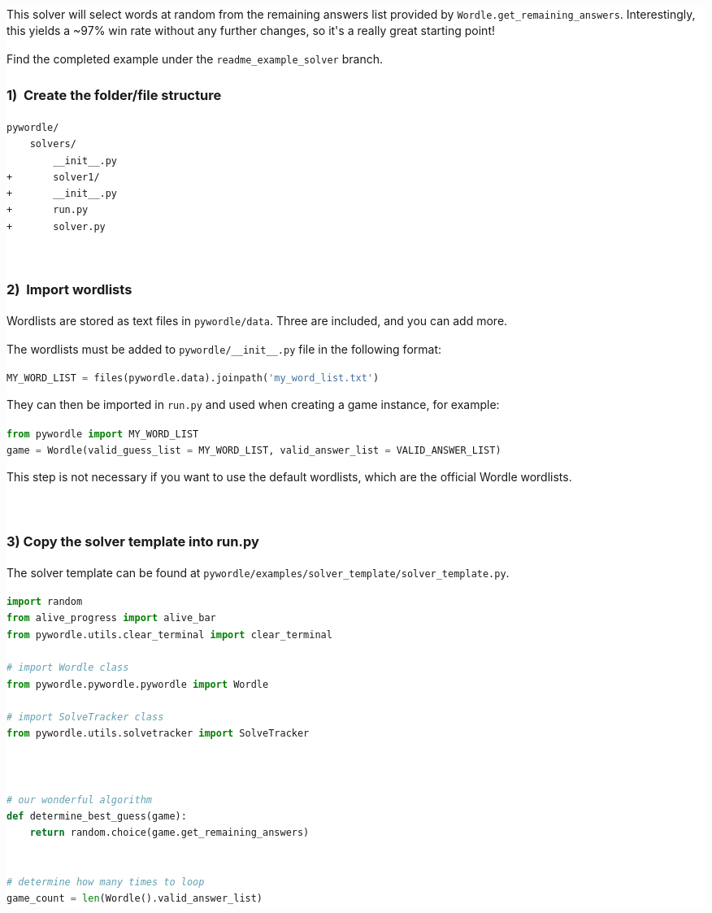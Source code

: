 This solver will select words at random from the remaining answers list provided by `Wordle.get_remaining_answers`. Interestingly, this yields a ~97% win rate without any further changes, so it's a really great starting point!

Find the completed example under the `readme_example_solver` branch.



### <a name="s1">1)  Create the folder/file structure</a>

```
pywordle/
    solvers/
        __init__.py
+       solver1/
+	    __init__.py
+	    run.py
+	    solver.py
```

<br>

### <a name="s2">2)  Import wordlists</a>

Wordlists are stored as text files in `pywordle/data`. Three are included, and you can add more.

The wordlists must be added to `pywordle/__init__.py` file in the following format:

```Python
MY_WORD_LIST = files(pywordle.data).joinpath('my_word_list.txt')
```

They can then be imported in `run.py` and used when creating a game instance, for example:

```python
from pywordle import MY_WORD_LIST
game = Wordle(valid_guess_list = MY_WORD_LIST, valid_answer_list = VALID_ANSWER_LIST)
```

This step is not necessary if you want to use the default wordlists, which are the official Wordle wordlists.


<br>

### <a name="s3">3)  Copy the solver template into run.py</a>

The solver template can be found at `pywordle/examples/solver_template/solver_template.py`.

```python
import random
from alive_progress import alive_bar
from pywordle.utils.clear_terminal import clear_terminal

# import Wordle class
from pywordle.pywordle.pywordle import Wordle

# import SolveTracker class
from pywordle.utils.solvetracker import SolveTracker



# our wonderful algorithm
def determine_best_guess(game):
    return random.choice(game.get_remaining_answers)


# determine how many times to loop
game_count = len(Wordle().valid_answer_list)

```